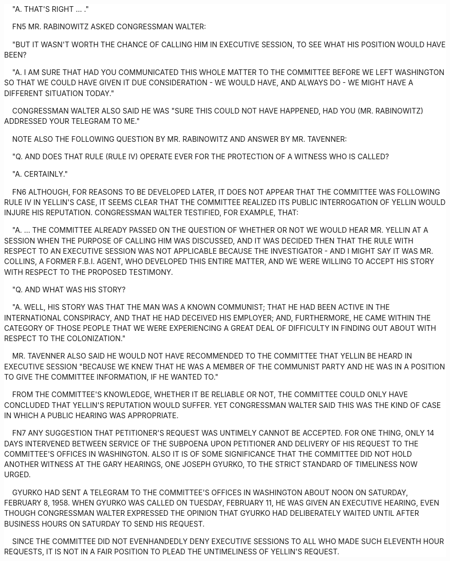     "A.  THAT'S RIGHT  ...  ."

    FN5  MR. RABINOWITZ ASKED CONGRESSMAN WALTER:

    "BUT IT WASN'T WORTH THE CHANCE OF CALLING HIM IN EXECUTIVE SESSION, TO SEE WHAT HIS POSITION WOULD HAVE BEEN?

    "A.  I AM SURE THAT HAD YOU COMMUNICATED THIS WHOLE MATTER TO THE COMMITTEE BEFORE WE LEFT WASHINGTON SO THAT WE COULD HAVE GIVEN IT DUE CONSIDERATION - WE WOULD HAVE, AND ALWAYS DO - WE MIGHT HAVE A DIFFERENT SITUATION TODAY."

    CONGRESSMAN WALTER ALSO SAID HE WAS "SURE THIS COULD NOT HAVE HAPPENED, HAD YOU (MR.  RABINOWITZ) ADDRESSED YOUR TELEGRAM TO ME."

    NOTE ALSO THE FOLLOWING QUESTION BY MR. RABINOWITZ AND ANSWER BY MR. TAVENNER:

    "Q.  AND DOES THAT RULE (RULE IV) OPERATE EVER FOR THE PROTECTION OF A WITNESS WHO IS CALLED?

    "A.  CERTAINLY."

    FN6  ALTHOUGH, FOR REASONS TO BE DEVELOPED LATER, IT DOES NOT APPEAR THAT THE COMMITTEE WAS FOLLOWING RULE IV IN YELLIN'S CASE, IT SEEMS CLEAR THAT THE COMMITTEE REALIZED ITS PUBLIC INTERROGATION OF YELLIN WOULD INJURE HIS REPUTATION.  CONGRESSMAN WALTER TESTIFIED, FOR EXAMPLE, THAT:

    "A.  ...  THE COMMITTEE ALREADY PASSED ON THE QUESTION OF WHETHER OR NOT WE WOULD HEAR MR. YELLIN AT A SESSION WHEN THE PURPOSE OF CALLING HIM WAS DISCUSSED, AND IT WAS DECIDED THEN THAT THE RULE WITH RESPECT TO AN EXECUTIVE SESSION WAS NOT APPLICABLE BECAUSE THE INVESTIGATOR - AND I MIGHT SAY IT WAS MR. COLLINS, A FORMER F.B.I. AGENT, WHO DEVELOPED THIS ENTIRE MATTER, AND WE WERE WILLING TO ACCEPT HIS STORY WITH RESPECT TO THE PROPOSED TESTIMONY.

    "Q.  AND WHAT WAS HIS STORY?

    "A.  WELL, HIS STORY WAS THAT THE MAN WAS A KNOWN COMMUNIST; THAT HE HAD BEEN ACTIVE IN THE INTERNATIONAL CONSPIRACY, AND THAT HE HAD DECEIVED HIS EMPLOYER; AND, FURTHERMORE, HE CAME WITHIN THE CATEGORY OF THOSE PEOPLE THAT WE WERE EXPERIENCING A GREAT DEAL OF DIFFICULTY IN FINDING OUT ABOUT WITH RESPECT TO THE COLONIZATION."

    MR. TAVENNER ALSO SAID HE WOULD NOT HAVE RECOMMENDED TO THE COMMITTEE THAT YELLIN BE HEARD IN EXECUTIVE SESSION "BECAUSE WE KNEW THAT HE WAS A MEMBER OF THE COMMUNIST PARTY AND HE WAS IN A POSITION TO GIVE THE COMMITTEE INFORMATION, IF HE WANTED TO."

    FROM THE COMMITTEE'S KNOWLEDGE, WHETHER IT BE RELIABLE OR NOT, THE COMMITTEE COULD ONLY HAVE CONCLUDED THAT YELLIN'S REPUTATION WOULD SUFFER.  YET CONGRESSMAN WALTER SAID THIS WAS THE KIND OF CASE IN WHICH A PUBLIC HEARING WAS APPROPRIATE.

    FN7  ANY SUGGESTION THAT PETITIONER'S REQUEST WAS UNTIMELY CANNOT BE ACCEPTED.  FOR ONE THING, ONLY 14 DAYS INTERVENED BETWEEN SERVICE OF THE SUBPOENA UPON PETITIONER AND DELIVERY OF HIS REQUEST TO THE COMMITTEE'S OFFICES IN WASHINGTON.  ALSO IT IS OF SOME SIGNIFICANCE THAT THE COMMITTEE DID NOT HOLD ANOTHER WITNESS AT THE GARY HEARINGS, ONE JOSEPH GYURKO, TO THE STRICT STANDARD OF TIMELINESS NOW URGED.

    GYURKO HAD SENT A TELEGRAM TO THE COMMITTEE'S OFFICES IN WASHINGTON ABOUT NOON ON SATURDAY, FEBRUARY 8, 1958.  WHEN GYURKO WAS CALLED ON TUESDAY, FEBRUARY 11, HE WAS GIVEN AN EXECUTIVE HEARING, EVEN THOUGH CONGRESSMAN WALTER EXPRESSED THE OPINION THAT GYURKO HAD DELIBERATELY WAITED UNTIL AFTER BUSINESS HOURS ON SATURDAY TO SEND HIS REQUEST.

    SINCE THE COMMITTEE DID NOT EVENHANDEDLY DENY EXECUTIVE SESSIONS TO ALL WHO MADE SUCH ELEVENTH HOUR REQUESTS, IT IS NOT IN A FAIR POSITION TO PLEAD THE UNTIMELINESS OF YELLIN'S REQUEST.
